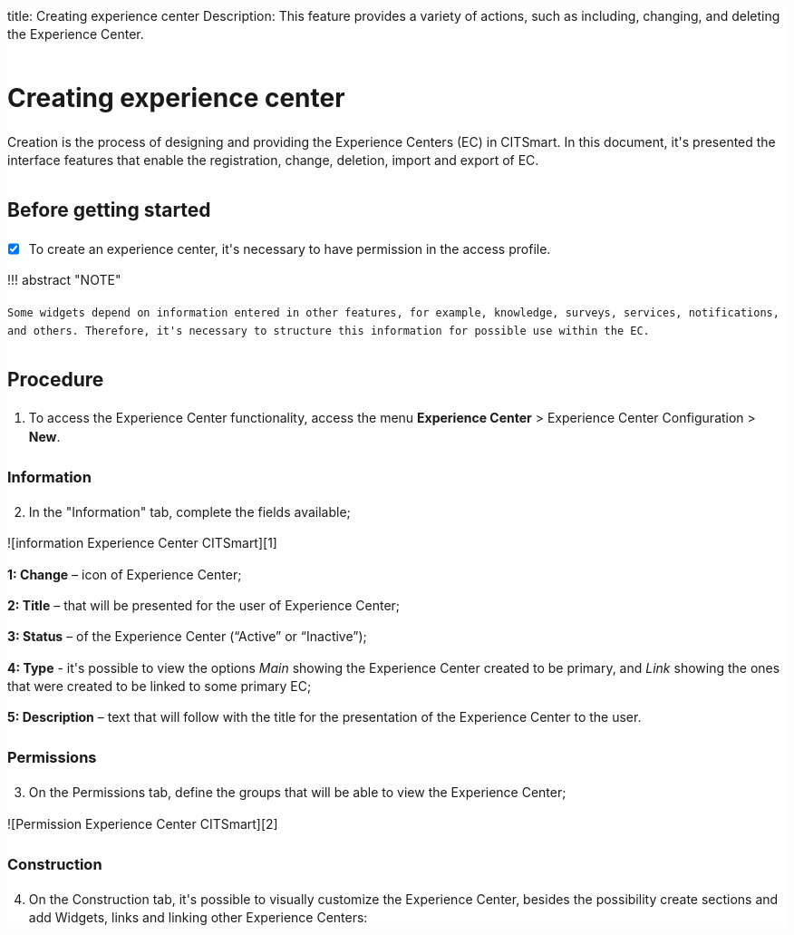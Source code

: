 title: Creating experience center
Description: This feature provides a variety of actions, such as including, changing, and deleting the Experience Center.
# Creating experience center

Creation is the process of designing and providing the Experience Centers (EC) in CITSmart. In this document, it's presented the interface features that enable the registration, change, deletion, import and export of EC.

## Before getting started

- [X] To create an experience center, it's necessary to have permission in the access profile.

!!! abstract "NOTE"
    
    Some widgets depend on information entered in other features, for example, knowledge, surveys, services, notifications, and others. Therefore, it's necessary to structure this information for possible use within the EC.

## Procedure

1. To access the Experience Center functionality, access the menu **Experience Center** > Experience Center Configuration > **New**.

### Information

2. In the "Information" tab, complete the fields available;

![information Experience Center CITSmart][1]

**1: Change** – icon of Experience Center;

**2: Title** – that will be presented for the user of Experience Center;

**3: Status** – of the Experience Center (“Active” or “Inactive”);

**4: Type** - it's possible to view the options *Main* showing the Experience Center created to be primary, and *Link* showing the ones that were created to be linked to some primary EC;

**5: Description** – text that will follow with the title for the presentation of the Experience Center to the user.

### Permissions

3. On the Permissions tab, define the groups that will be able to view the Experience Center;

![Permission Experience Center CITSmart][2]

### Construction

4. On the Construction tab, it's possible to visually customize the Experience Center, besides the possibility create sections and add Widgets, links and linking other Experience Centers:
